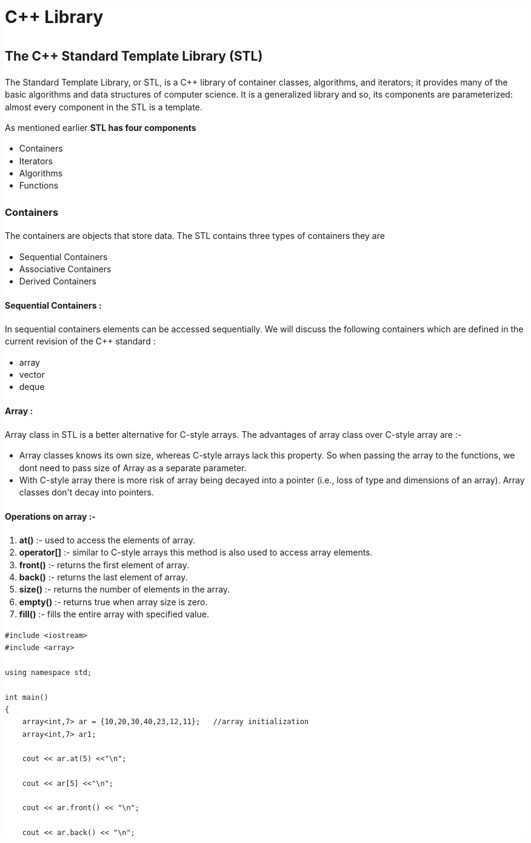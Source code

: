 # C++ Library
## **The C++ Standard Template Library (STL)**
The Standard Template Library, or STL, is a C++ library of container classes, algorithms, and iterators; it provides many of the basic algorithms and data structures of computer science. It is a generalized library and so, its components are parameterized: almost every component in the STL is a template.

As mentioned earlier **STL has four components**
- Containers
- Iterators
- Algorithms
- Functions

### **Containers**
The containers are objects that store data. The STL contains three types of containers they are
- Sequential Containers
- Associative Containers
- Derived Containers

#### **Sequential Containers :**
In sequential containers elements can be accessed sequentially. We will discuss the following containers which are defined in the current revision of the C++ standard :
- array
- vector
- deque

#### **Array** :
Array class in STL is a better alternative for C-style arrays. The advantages of array class over C-style array are :-
- Array classes knows its own size, whereas C-style arrays lack this property. So when passing the array to the functions, we dont need to pass size of Array as a separate parameter.
- With C-style array there is more risk of array being decayed into a pointer (i.e., loss of type and dimensions of an array). Array classes don't decay into pointers.
#### Operations on array :-
1. **at()** :-   used to access the elements of array.
2. **operator[]** :-   similar to C-style arrays this method is also used to access array elements.
3. **front()** :- returns the first element of array.
4. **back()** :- returns the last element of array.
5. **size()** :- returns the number of elements in the array.
6. **empty()** :- returns true when array size is zero.
7. **fill()** :- fills the entire array with specified value.

```
#include <iostream>
#include <array>

using namespace std;

int main()
{
    array<int,7> ar = {10,20,30,40,23,12,11};   //array initialization
    array<int,7> ar1;

    cout << ar.at(5) <<"\n";   

    cout << ar[5] <<"\n";  

    cout << ar.front() << "\n";

    cout << ar.back() << "\n";   

```